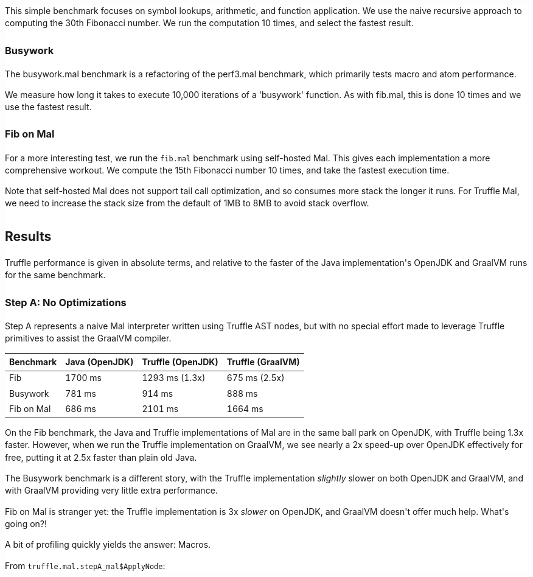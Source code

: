 This simple benchmark focuses on symbol lookups, arithmetic, and function application.
We use the naive recursive approach to computing the 30th Fibonacci number. We run
the computation 10 times, and select the fastest result.

### Busywork

The busywork.mal benchmark is a refactoring of the perf3.mal benchmark,
which primarily tests macro and atom performance.

We measure how long it takes to execute 10,000 iterations of a 'busywork' function.
As with fib.mal, this is done 10 times and we use the fastest result.

### Fib on Mal

For a more interesting test, we run the `fib.mal` benchmark using self-hosted
Mal. This gives each implementation a more comprehensive workout. We compute
the 15th Fibonacci number 10 times, and take the fastest execution time.

Note that self-hosted Mal does not support tail call optimization, and so consumes more
stack the longer it runs. For Truffle Mal, we need to increase the stack size from the
default of 1MB to 8MB to avoid stack overflow.

## Results

Truffle performance is given in absolute terms, and relative to the faster of the
Java implementation's OpenJDK and GraalVM runs for the same benchmark. 

### Step A: No Optimizations

Step A represents a naive Mal interpreter written using Truffle AST nodes, but with
no special effort made to leverage Truffle primitives to assist the GraalVM compiler.

| Benchmark  | Java (OpenJDK) | Truffle (OpenJDK) | Truffle (GraalVM) |
| ---------- | -------------- | ----------------- | ----------------- |
| Fib        | 1700 ms        | 1293 ms (1.3x)    | 675 ms (2.5x)     |
| Busywork   | 781 ms         | 914 ms            | 888 ms            |
| Fib on Mal | 686 ms         | 2101 ms           | 1664 ms           |

On the Fib benchmark, the Java and Truffle implementations of Mal are in the same
ball park on OpenJDK, with Truffle being 1.3x faster. However, when we run the
Truffle implementation on GraalVM, we see nearly a 2x speed-up over OpenJDK effectively
for free, putting it at 2.5x faster than plain old Java.

The Busywork benchmark is a different story, with the Truffle implementation _slightly_
slower on both OpenJDK and GraalVM, and with GraalVM providing very little extra performance.

Fib on Mal is stranger yet: the Truffle implementation is 3x _slower_ on OpenJDK, and GraalVM
doesn't offer much help. What's going on?!

A bit of profiling quickly yields the answer: Macros.

From `truffle.mal.stepA_mal$ApplyNode`:
